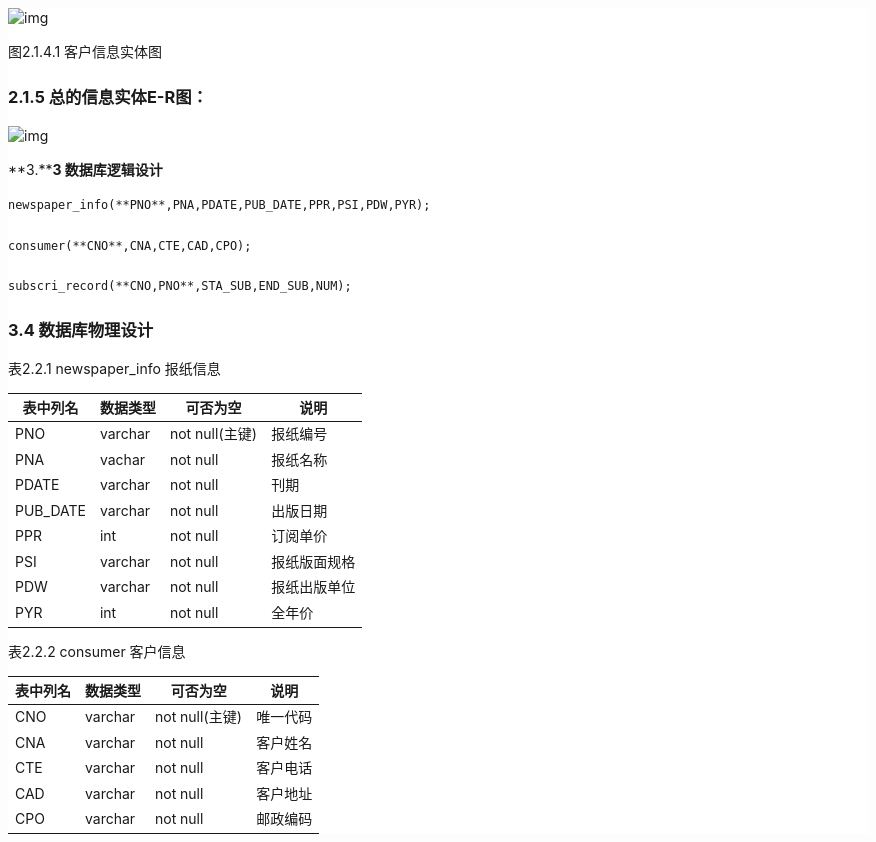 ![img](file:///C:\Users\g1776\AppData\Local\Temp\ksohtml\wps2A67.tmp.png)

 

图2.1.4.1  客户信息实体图

 

### 2.1.5   总的信息实体E-R图：

![img](file:///C:\Users\g1776\AppData\Local\Temp\ksohtml\wps2A78.tmp.png)

**3.****3 数据库逻辑设计**

```
newspaper_info(**PNO**,PNA,PDATE,PUB_DATE,PPR,PSI,PDW,PYR);

consumer(**CNO**,CNA,CTE,CAD,CPO);

subscri_record(**CNO,PNO**,STA_SUB,END_SUB,NUM);
```



### 3.4 数据库物理设计 

表2.2.1  newspaper_info  报纸信息  

| 表中列名 | 数据类型 | 可否为空       | 说明         |
| -------- | -------- | -------------- | ------------ |
| PNO      | varchar  | not null(主键) | 报纸编号     |
| PNA      | vachar   | not null       | 报纸名称     |
| PDATE    | varchar  | not null       | 刊期         |
| PUB_DATE | varchar  | not null       | 出版日期     |
| PPR      | int      | not null       | 订阅单价     |
| PSI      | varchar  | not null       | 报纸版面规格 |
| PDW      | varchar  | not null       | 报纸出版单位 |
| PYR      | int      | not null       | 全年价       |

 



 

表2.2.2  consumer  客户信息

| 表中列名 | 数据类型 | 可否为空       | 说明     |
| -------- | -------- | -------------- | -------- |
| CNO      | varchar  | not null(主键) | 唯一代码 |
| CNA      | varchar  | not null       | 客户姓名 |
| CTE      | varchar  | not null       | 客户电话 |
| CAD      | varchar  | not null       | 客户地址 |
| CPO      | varchar  | not null       | 邮政编码 |
